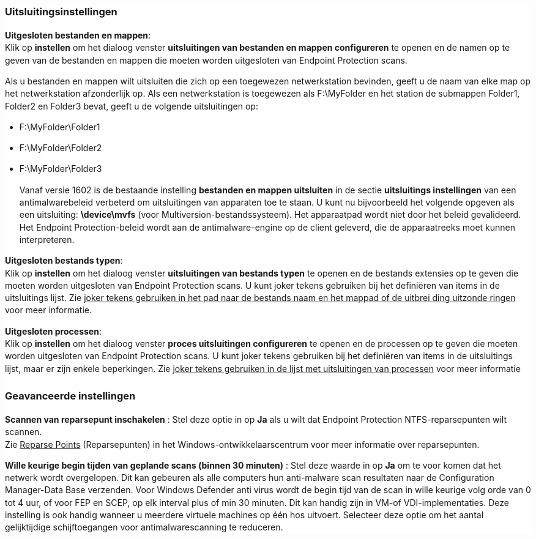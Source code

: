 ### <a name="exclusion-settings"></a>Uitsluitingsinstellingen  
 **Uitgesloten bestanden en mappen**:   
                  Klik op **instellen** om het dialoog venster **uitsluitingen van bestanden en mappen configureren** te openen en de namen op te geven van de bestanden en mappen die moeten worden uitgesloten van Endpoint Protection scans.  

 Als u bestanden en mappen wilt uitsluiten die zich op een toegewezen netwerkstation bevinden, geeft u de naam van elke map op het netwerkstation afzonderlijk op. Als een netwerkstation is toegewezen als F:\MyFolder en het station de submappen Folder1, Folder2 en Folder3 bevat, geeft u de volgende uitsluitingen op:  

- F:\MyFolder\Folder1  

- F:\MyFolder\Folder2  

- F:\MyFolder\Folder3  

  Vanaf versie 1602 is de bestaande instelling **bestanden en mappen uitsluiten** in de sectie **uitsluitings instellingen** van een antimalwarebeleid verbeterd om uitsluitingen van apparaten toe te staan. U kunt nu bijvoorbeeld het volgende opgeven als een uitsluiting: **\device\mvfs** (voor Multiversion-bestandssysteem). Het apparaatpad wordt niet door het beleid gevalideerd. Het Endpoint Protection-beleid wordt aan de antimalware-engine op de client geleverd, die de apparaatreeks moet kunnen interpreteren.  

 **Uitgesloten bestands typen**:   
                  Klik op **instellen** om het dialoog venster **uitsluitingen van bestands typen** te openen en de bestands extensies op te geven die moeten worden uitgesloten van Endpoint Protection scans. U kunt joker tekens gebruiken bij het definiëren van items in de uitsluitings lijst. Zie [joker tekens gebruiken in het pad naar de bestands naam en het mappad of de uitbrei ding uitzonde ringen](https://docs.microsoft.com/windows/security/threat-protection/windows-defender-antivirus/configure-extension-file-exclusions-windows-defender-antivirus#use-wildcards-in-the-file-name-and-folder-path-or-extension-exclusion-lists) voor meer informatie.   

 **Uitgesloten processen**:   
                  Klik op **instellen** om het dialoog venster **proces uitsluitingen configureren** te openen en de processen op te geven die moeten worden uitgesloten van Endpoint Protection scans. U kunt joker tekens gebruiken bij het definiëren van items in de uitsluitings lijst, maar er zijn enkele beperkingen. Zie [joker tekens gebruiken in de lijst met uitsluitingen van processen](https://docs.microsoft.com/windows/security/threat-protection/windows-defender-antivirus/configure-process-opened-file-exclusions-windows-defender-antivirus#use-wildcards-in-the-process-exclusion-list) voor meer informatie

### <a name="advanced-settings"></a>Geavanceerde instellingen  
 **Scannen van reparsepunt inschakelen** : Stel deze optie in op **Ja** als u wilt dat Endpoint Protection NTFS-reparsepunten wilt scannen.  
                  Zie [Reparse Points](https://docs.microsoft.com/windows/win32/fileio/reparse-points) (Reparsepunten) in het Windows-ontwikkelaarscentrum voor meer informatie over reparsepunten.  

 **Wille keurige begin tijden van geplande scans (binnen 30 minuten)** : Stel deze waarde in op **Ja** om te voor komen dat het netwerk wordt overgelopen. Dit kan gebeuren als alle computers hun anti-malware scan resultaten naar de Configuration Manager-Data Base verzenden. Voor Windows Defender anti virus wordt de begin tijd van de scan in wille keurige volg orde van 0 tot 4 uur, of voor FEP en SCEP, op elk interval plus of min 30 minuten. Dit kan handig zijn in VM-of VDI-implementaties. Deze instelling is ook handig wanneer u meerdere virtuele machines op één hos uitvoert. Selecteer deze optie om het aantal gelijktijdige schijftoegangen voor antimalwarescanning te reduceren.
